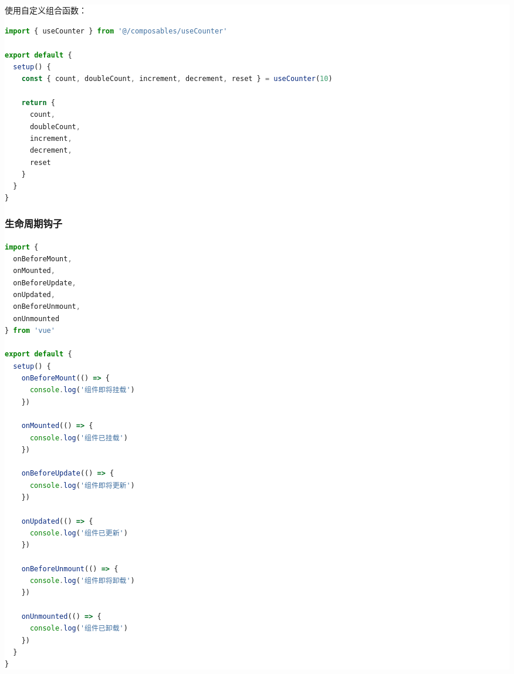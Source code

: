 使用自定义组合函数：

```javascript
import { useCounter } from '@/composables/useCounter'

export default {
  setup() {
    const { count, doubleCount, increment, decrement, reset } = useCounter(10)
    
    return {
      count,
      doubleCount,
      increment,
      decrement,
      reset
    }
  }
}
```

### 生命周期钩子

```javascript
import {
  onBeforeMount,
  onMounted,
  onBeforeUpdate,
  onUpdated,
  onBeforeUnmount,
  onUnmounted
} from 'vue'

export default {
  setup() {
    onBeforeMount(() => {
      console.log('组件即将挂载')
    })
    
    onMounted(() => {
      console.log('组件已挂载')
    })
    
    onBeforeUpdate(() => {
      console.log('组件即将更新')
    })
    
    onUpdated(() => {
      console.log('组件已更新')
    })
    
    onBeforeUnmount(() => {
      console.log('组件即将卸载')
    })
    
    onUnmounted(() => {
      console.log('组件已卸载')
    })
  }
}
```
